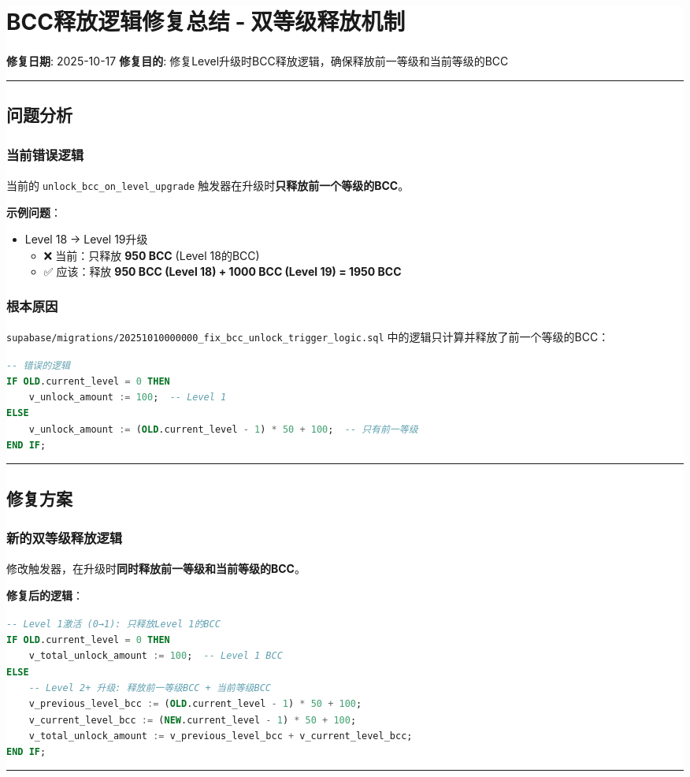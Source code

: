 # BCC释放逻辑修复总结 - 双等级释放机制

**修复日期**: 2025-10-17
**修复目的**: 修复Level升级时BCC释放逻辑，确保释放前一等级和当前等级的BCC

---

## 问题分析

### 当前错误逻辑
当前的 `unlock_bcc_on_level_upgrade` 触发器在升级时**只释放前一个等级的BCC**。

**示例问题**：
- Level 18 → Level 19升级
  - ❌ 当前：只释放 **950 BCC** (Level 18的BCC)
  - ✅ 应该：释放 **950 BCC (Level 18) + 1000 BCC (Level 19) = 1950 BCC**

### 根本原因
`supabase/migrations/20251010000000_fix_bcc_unlock_trigger_logic.sql` 中的逻辑只计算并释放了前一个等级的BCC：

```sql
-- 错误的逻辑
IF OLD.current_level = 0 THEN
    v_unlock_amount := 100;  -- Level 1
ELSE
    v_unlock_amount := (OLD.current_level - 1) * 50 + 100;  -- 只有前一等级
END IF;
```

---

## 修复方案

### 新的双等级释放逻辑
修改触发器，在升级时**同时释放前一等级和当前等级的BCC**。

**修复后的逻辑**：
```sql
-- Level 1激活 (0→1): 只释放Level 1的BCC
IF OLD.current_level = 0 THEN
    v_total_unlock_amount := 100;  -- Level 1 BCC
ELSE
    -- Level 2+ 升级: 释放前一等级BCC + 当前等级BCC
    v_previous_level_bcc := (OLD.current_level - 1) * 50 + 100;
    v_current_level_bcc := (NEW.current_level - 1) * 50 + 100;
    v_total_unlock_amount := v_previous_level_bcc + v_current_level_bcc;
END IF;
```

---
